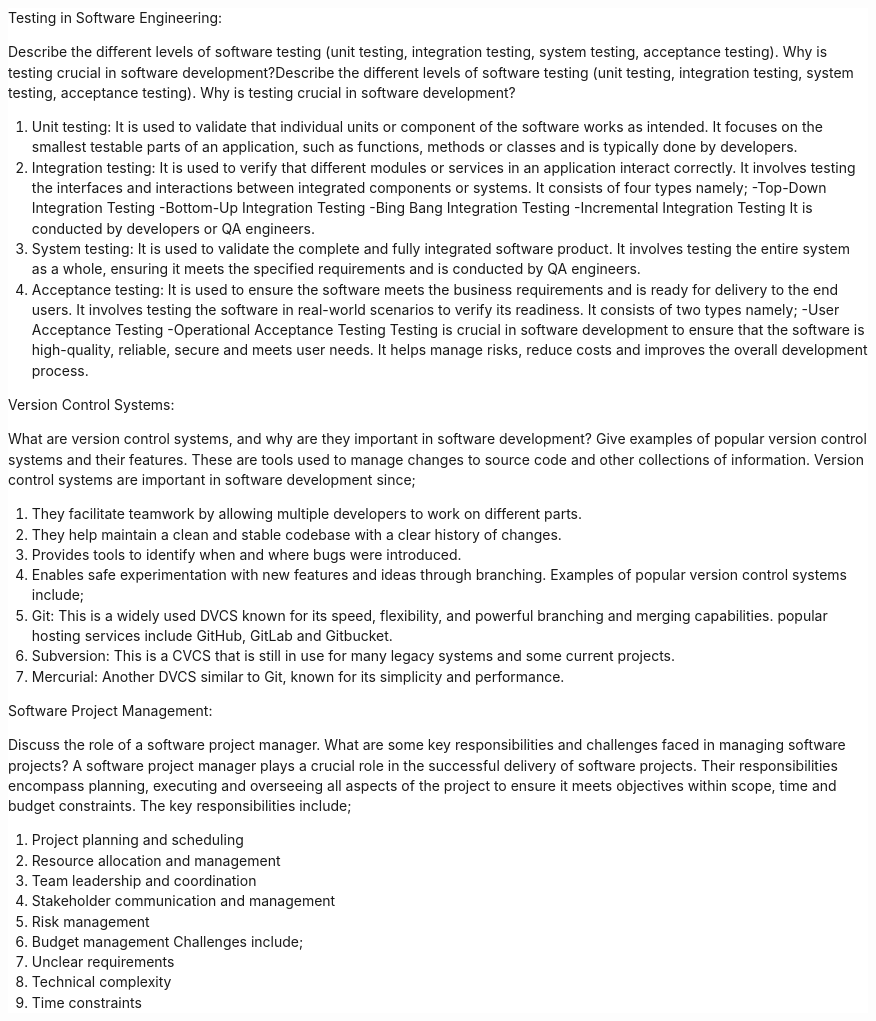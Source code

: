 

Testing in Software Engineering:

Describe the different levels of software testing (unit testing, integration testing, system testing, acceptance testing). Why is testing crucial in software development?Describe the different levels of software testing (unit testing, integration testing, system testing, acceptance testing). Why is testing crucial in software development?
1. Unit testing: It is used to validate that individual units or component of the software works as intended. It focuses on the smallest testable parts of an application, such as functions, methods or classes and is typically done by developers.
2. Integration testing: It is used to verify that different modules or services in an application interact correctly. It involves testing the interfaces and interactions between integrated components or systems. It consists of four types namely;
            -Top-Down Integration Testing
            -Bottom-Up Integration Testing
            -Bing Bang Integration Testing
            -Incremental Integration Testing
  It is conducted by developers or QA engineers.
3. System testing: It is used to validate the complete and fully integrated software product. It involves testing the entire system as a whole, ensuring it meets the specified requirements and is conducted by QA engineers.
4. Acceptance testing: It is used to ensure the software meets the business requirements and is ready for delivery to the end users. It involves testing the software in real-world scenarios to verify its readiness. It consists of two types namely;
              -User Acceptance Testing
              -Operational Acceptance Testing
Testing is crucial in software development to ensure that the software is high-quality, reliable, secure and meets user needs. It helps manage risks, reduce costs and improves the overall development process.          


Version Control Systems:

What are version control systems, and why are they important in software development? Give examples of popular version control systems and their features.
These are tools used to manage changes to source code and other collections of information.
Version control systems are important in software development since;
1. They facilitate teamwork by allowing multiple developers to work on different parts.
2. They help maintain a clean and stable codebase with a clear history of changes.
3. Provides tools to identify when and where bugs were introduced.
4. Enables safe experimentation with new features and ideas through branching.
Examples of popular version control systems include;
1. Git: This is a widely used DVCS known for its speed, flexibility, and powerful branching and merging capabilities. popular hosting services include GitHub, GitLab and Gitbucket.
2. Subversion: This is a CVCS that is still in use for many legacy systems and some current projects.
3. Mercurial: Another DVCS similar to Git, known for its simplicity and performance.

Software Project Management:

Discuss the role of a software project manager. What are some key responsibilities and challenges faced in managing software projects?
A software project manager plays a crucial role in the successful delivery of software projects. Their responsibilities encompass planning, executing and overseeing all aspects of the project to ensure it meets objectives within scope, time and budget constraints.
The key responsibilities include;
1. Project planning and scheduling
2. Resource allocation and management
3. Team leadership and coordination
4. Stakeholder communication and management
5. Risk management
6. Budget management
Challenges include;
1. Unclear requirements
2. Technical complexity
3. Time constraints
